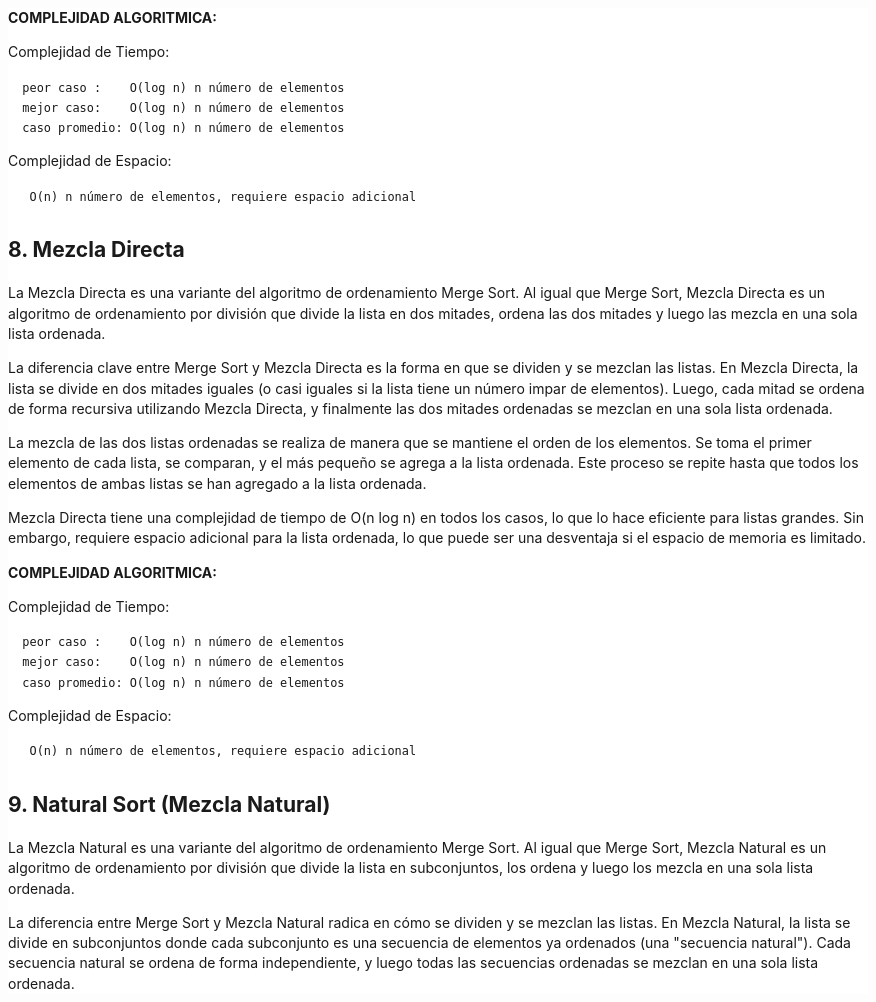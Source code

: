 **COMPLEJIDAD ALGORITMICA:**


   Complejidad de Tiempo: 


      peor caso :    O(log n) n número de elementos 
      mejor caso:    O(log n) n número de elementos 
      caso promedio: O(log n) n número de elementos 


   Complejidad de Espacio:


       O(n) n número de elementos, requiere espacio adicional

## 8. Mezcla Directa
La Mezcla Directa es una variante del algoritmo de ordenamiento Merge Sort. Al igual que Merge Sort, Mezcla Directa es un algoritmo de ordenamiento por división que divide la lista en dos mitades, ordena las dos mitades y luego las mezcla en una sola lista ordenada.

La diferencia clave entre Merge Sort y Mezcla Directa es la forma en que se dividen y se mezclan las listas. En Mezcla Directa, la lista se divide en dos mitades iguales (o casi iguales si la lista tiene un número impar de elementos). Luego, cada mitad se ordena de forma recursiva utilizando Mezcla Directa, y finalmente las dos mitades ordenadas se mezclan en una sola lista ordenada.

La mezcla de las dos listas ordenadas se realiza de manera que se mantiene el orden de los elementos. Se toma el primer elemento de cada lista, se comparan, y el más pequeño se agrega a la lista ordenada. Este proceso se repite hasta que todos los elementos de ambas listas se han agregado a la lista ordenada.

Mezcla Directa tiene una complejidad de tiempo de O(n log n) en todos los casos, lo que lo hace eficiente para listas grandes. Sin embargo, requiere espacio adicional para la lista ordenada, lo que puede ser una desventaja si el espacio de memoria es limitado.

**COMPLEJIDAD ALGORITMICA:**


   Complejidad de Tiempo: 


      peor caso :    O(log n) n número de elementos 
      mejor caso:    O(log n) n número de elementos 
      caso promedio: O(log n) n número de elementos 


   Complejidad de Espacio:


       O(n) n número de elementos, requiere espacio adicional


## 9. Natural Sort (Mezcla Natural)
La Mezcla Natural es una variante del algoritmo de ordenamiento Merge Sort. Al igual que Merge Sort, Mezcla Natural es un algoritmo de ordenamiento por división que divide la lista en subconjuntos, los ordena y luego los mezcla en una sola lista ordenada.

La diferencia entre Merge Sort y Mezcla Natural radica en cómo se dividen y se mezclan las listas. En Mezcla Natural, la lista se divide en subconjuntos donde cada subconjunto es una secuencia de elementos ya ordenados (una "secuencia natural"). Cada secuencia natural se ordena de forma independiente, y luego todas las secuencias ordenadas se mezclan en una sola lista ordenada.

